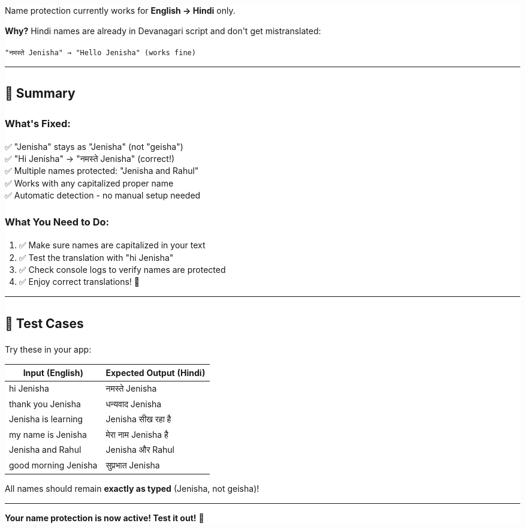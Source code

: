 Name protection currently works for **English → Hindi** only.

**Why?** Hindi names are already in Devanagari script and don't get mistranslated:

```
"नमस्ते Jenisha" → "Hello Jenisha" (works fine)
```

---

## 🎉 Summary

### What's Fixed:

✅ "Jenisha" stays as "Jenisha" (not "geisha")  
✅ "Hi Jenisha" → "नमस्ते Jenisha" (correct!)  
✅ Multiple names protected: "Jenisha and Rahul"  
✅ Works with any capitalized proper name  
✅ Automatic detection - no manual setup needed

### What You Need to Do:

1. ✅ Make sure names are capitalized in your text
2. ✅ Test the translation with "hi Jenisha"
3. ✅ Check console logs to verify names are protected
4. ✅ Enjoy correct translations! 🎊

---

## 🧪 Test Cases

Try these in your app:

| Input (English)      | Expected Output (Hindi) |
| -------------------- | ----------------------- |
| hi Jenisha           | नमस्ते Jenisha          |
| thank you Jenisha    | धन्यवाद Jenisha         |
| Jenisha is learning  | Jenisha सीख रहा है      |
| my name is Jenisha   | मेरा नाम Jenisha है     |
| Jenisha and Rahul    | Jenisha और Rahul        |
| good morning Jenisha | सुप्रभात Jenisha        |

All names should remain **exactly as typed** (Jenisha, not geisha)!

---

**Your name protection is now active! Test it out!** 🚀
